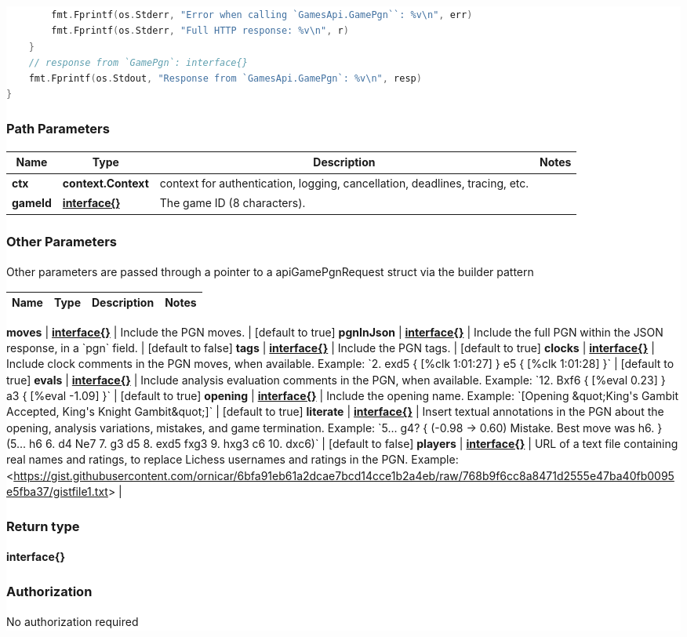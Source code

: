 ```go
        fmt.Fprintf(os.Stderr, "Error when calling `GamesApi.GamePgn``: %v\n", err)
        fmt.Fprintf(os.Stderr, "Full HTTP response: %v\n", r)
    }
    // response from `GamePgn`: interface{}
    fmt.Fprintf(os.Stdout, "Response from `GamesApi.GamePgn`: %v\n", resp)
}
```

### Path Parameters


Name | Type | Description  | Notes
------------- | ------------- | ------------- | -------------
**ctx** | **context.Context** | context for authentication, logging, cancellation, deadlines, tracing, etc.
**gameId** | [**interface{}**](.md) | The game ID (8 characters). | 

### Other Parameters

Other parameters are passed through a pointer to a apiGamePgnRequest struct via the builder pattern


Name | Type | Description  | Notes
------------- | ------------- | ------------- | -------------

 **moves** | [**interface{}**](interface{}.md) | Include the PGN moves. | [default to true]
 **pgnInJson** | [**interface{}**](interface{}.md) | Include the full PGN within the JSON response, in a &#x60;pgn&#x60; field. | [default to false]
 **tags** | [**interface{}**](interface{}.md) | Include the PGN tags. | [default to true]
 **clocks** | [**interface{}**](interface{}.md) | Include clock comments in the PGN moves, when available.  Example: &#x60;2. exd5 { [%clk 1:01:27] } e5 { [%clk 1:01:28] }&#x60;  | [default to true]
 **evals** | [**interface{}**](interface{}.md) | Include analysis evaluation comments in the PGN, when available.  Example: &#x60;12. Bxf6 { [%eval 0.23] } a3 { [%eval -1.09] }&#x60;  | [default to true]
 **opening** | [**interface{}**](interface{}.md) | Include the opening name.  Example: &#x60;[Opening \&quot;King&#39;s Gambit Accepted, King&#39;s Knight Gambit\&quot;]&#x60;  | [default to true]
 **literate** | [**interface{}**](interface{}.md) | Insert textual annotations in the PGN about the opening, analysis variations, mistakes, and game termination.  Example: &#x60;5... g4? { (-0.98 → 0.60) Mistake. Best move was h6. } (5... h6 6. d4 Ne7 7. g3 d5 8. exd5 fxg3 9. hxg3 c6 10. dxc6)&#x60;  | [default to false]
 **players** | [**interface{}**](interface{}.md) | URL of a text file containing real names and ratings, to replace Lichess usernames and ratings in the PGN. Example: &lt;https://gist.githubusercontent.com/ornicar/6bfa91eb61a2dcae7bcd14cce1b2a4eb/raw/768b9f6cc8a8471d2555e47ba40fb0095e5fba37/gistfile1.txt&gt;  | 

### Return type

**interface{}**

### Authorization

No authorization required
